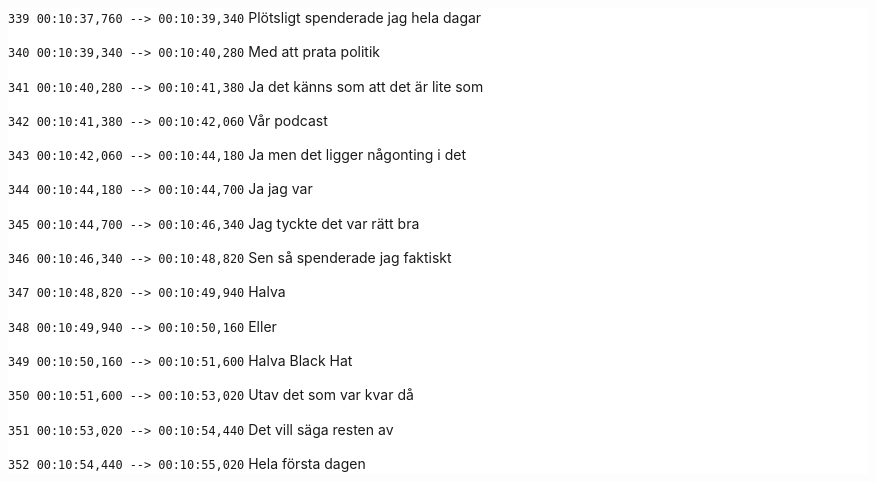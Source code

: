 

`339 00:10:37,760 --> 00:10:39,340`
Plötsligt spenderade jag hela dagar



`340 00:10:39,340 --> 00:10:40,280`
Med att prata politik



`341 00:10:40,280 --> 00:10:41,380`
Ja det känns som att det är lite som



`342 00:10:41,380 --> 00:10:42,060`
Vår podcast



`343 00:10:42,060 --> 00:10:44,180`
Ja men det ligger någonting i det



`344 00:10:44,180 --> 00:10:44,700`
Ja jag var



`345 00:10:44,700 --> 00:10:46,340`
Jag tyckte det var rätt bra



`346 00:10:46,340 --> 00:10:48,820`
Sen så spenderade jag faktiskt



`347 00:10:48,820 --> 00:10:49,940`
Halva



`348 00:10:49,940 --> 00:10:50,160`
Eller



`349 00:10:50,160 --> 00:10:51,600`
Halva Black Hat



`350 00:10:51,600 --> 00:10:53,020`
Utav det som var kvar då



`351 00:10:53,020 --> 00:10:54,440`
Det vill säga resten av



`352 00:10:54,440 --> 00:10:55,020`
Hela första dagen
